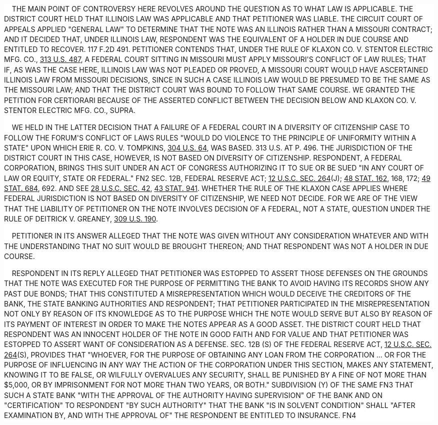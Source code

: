     THE MAIN POINT OF CONTROVERSY HERE REVOLVES AROUND THE QUESTION AS TO WHAT LAW IS APPLICABLE.  THE DISTRICT COURT HELD THAT ILLINOIS LAW WAS APPLICABLE AND THAT PETITIONER WAS LIABLE.  THE CIRCUIT COURT OF APPEALS APPLIED "GENERAL LAW" TO DETERMINE THAT THE NOTE WAS AN ILLINOIS RATHER THAN A MISSOURI CONTRACT; AND IT DECIDED THAT, UNDER ILLINOIS LAW, RESPONDENT WAS THE EQUIVALENT OF A HOLDER IN DUE COURSE AND ENTITLED TO RECOVER.  117 F.2D 491.  PETITIONER CONTENDS THAT, UNDER THE RULE OF KLAXON CO. V. STENTOR ELECTRIC MFG. CO., [313 U.S. 487][/us/courts/scotus/usReporter/313/487], A FEDERAL COURT SITTING IN MISSOURI MUST APPLY MISSOURI'S CONFLICT OF LAW RULES; THAT IF, AS WAS THE CASE HERE, ILLINOIS LAW WAS NOT PLEADED OR PROVED, A MISSOURI COURT WOULD HAVE ASCERTAINED ILLINOIS LAW FROM MISSOURI DECISIONS, SINCE IN SUCH A CASE ILLINOIS LAW WOULD BE PRESUMED TO BE THE SAME AS THE MISSOURI LAW; AND THAT THE DISTRICT COURT WAS BOUND TO FOLLOW THAT SAME COURSE.  WE GRANTED THE PETITION FOR CERTIORARI BECAUSE OF THE ASSERTED CONFLICT BETWEEN THE DECISION BELOW AND KLAXON CO. V. STENTOR ELECTRIC MFG. CO., SUPRA.

    WE HELD IN THE LATTER DECISION THAT A FAILURE OF A FEDERAL COURT IN A DIVERSITY OF CITIZENSHIP CASE TO FOLLOW THE FORUM'S CONFLICT OF LAWS RULES "WOULD DO VIOLENCE TO THE PRINCIPLE OF UNIFORMITY WITHIN A STATE" UPON WHICH ERIE R. CO. V. TOMPKINS, [304 U.S. 64][/us/courts/scotus/usReporter/304/64], WAS BASED.  313 U.S. AT P. 496.  THE JURISDICTION OF THE DISTRICT COURT IN THIS CASE, HOWEVER, IS NOT BASED ON DIVERSITY OF CITIZENSHIP.  RESPONDENT, A FEDERAL CORPORATION, BRINGS THIS SUIT UNDER AN ACT OF CONGRESS AUTHORIZING IT TO SUE OR BE SUED "IN ANY COURT OF LAW OR EQUITY, STATE OR FEDERAL."  FN2 SEC. 12B, FEDERAL RESERVE ACT; [12 U.S.C. SEC. 264][/us/usc/t12/s264](J); [48 STAT. 162][/us/stat/48/162], 168, 172; [49 STAT. 684][/us/stat/49/684], 692.  AND SEE [28 U.S.C. SEC. 42][/us/usc/t28/s42], [43 STAT. 941][/us/stat/43/941].  WHETHER THE RULE OF THE KLAXON CASE APPLIES WHERE FEDERAL JURISDICTION IS NOT BASED ON DIVERSITY OF CITIZENSHIP, WE NEED NOT DECIDE.  FOR WE ARE OF THE VIEW THAT THE LIABILITY OF PETITIONER ON THE NOTE INVOLVES DECISION OF A FEDERAL, NOT A STATE, QUESTION UNDER THE RULE OF DEITRICK V. GREANEY, [309 U.S. 190][/us/courts/scotus/usReporter/309/190].

    PETITIONER IN ITS ANSWER ALLEGED THAT THE NOTE WAS GIVEN WITHOUT ANY CONSIDERATION WHATEVER AND WITH THE UNDERSTANDING THAT NO SUIT WOULD BE BROUGHT THEREON; AND THAT RESPONDENT WAS NOT A HOLDER IN DUE COURSE.

    RESPONDENT IN ITS REPLY ALLEGED THAT PETITIONER WAS ESTOPPED TO ASSERT THOSE DEFENSES ON THE GROUNDS THAT THE NOTE WAS EXECUTED FOR THE PURPOSE OF PERMITTING THE BANK TO AVOID HAVING ITS RECORDS SHOW ANY PAST DUE BONDS; THAT THIS CONSTITUTED A MISREPRESENTATION WHICH WOULD DECEIVE THE CREDITORS OF THE BANK, THE STATE BANKING AUTHORITIES AND RESPONDENT; THAT PETITIONER PARTICIPATED IN THE MISREPRESENTATION NOT ONLY BY REASON OF ITS KNOWLEDGE AS TO THE PURPOSE WHICH THE NOTE WOULD SERVE BUT ALSO BY REASON OF ITS PAYMENT OF INTEREST IN ORDER TO MAKE THE NOTES APPEAR AS A GOOD ASSET.  THE DISTRICT COURT HELD THAT RESPONDENT WAS AN INNOCENT HOLDER OF THE NOTE IN GOOD FAITH AND FOR VALUE AND THAT PETITIONER WAS ESTOPPED TO ASSERT WANT OF CONSIDERATION AS A DEFENSE.    SEC. 12B (S) OF THE FEDERAL RESERVE ACT, [12 U.S.C. SEC. 264][/us/usc/t12/s264](S), PROVIDES THAT "WHOEVER, FOR THE PURPOSE OF OBTAINING ANY LOAN FROM THE CORPORATION  ...  OR FOR THE PURPOSE OF INFLUENCING IN ANY WAY THE ACTION OF THE CORPORATION UNDER THIS SECTION, MAKES ANY STATEMENT, KNOWING IT TO BE FALSE, OR WILFULLY OVERVALUES ANY SECURITY, SHALL BE PUNISHED BY A FINE OF NOT MORE THAN $5,000, OR BY IMPRISONMENT FOR NOT MORE THAN TWO YEARS, OR BOTH."  SUBDIVISION (Y) OF THE SAME FN3  THAT SUCH A STATE BANK "WITH THE APPROVAL OF THE AUTHORITY HAVING SUPERVISION" OF THE BANK AND ON "CERTIFICATION" TO RESPONDENT "BY SUCH AUTHORITY" THAT THE BANK "IS IN SOLVENT CONDITION" SHALL "AFTER EXAMINATION BY, AND WITH THE APPROVAL OF" THE RESPONDENT BE ENTITLED TO INSURANCE.  FN4


[/us/courts/scotus/usReporter/315/447]: https://publicdocs.github.io/go/links?ns=uslm-x&ref=%2Fus%2Fcourts%2Fscotus%2FusReporter%2F315%2F447
[/us/courts/scotus/usReporter/313/487]: https://publicdocs.github.io/go/links?ns=uslm-x&ref=%2Fus%2Fcourts%2Fscotus%2FusReporter%2F313%2F487
[/us/courts/scotus/usReporter/314/592]: https://publicdocs.github.io/go/links?ns=uslm-x&ref=%2Fus%2Fcourts%2Fscotus%2FusReporter%2F314%2F592
[/us/courts/scotus/usReporter/313/487]: https://publicdocs.github.io/go/links?ns=uslm-x&ref=%2Fus%2Fcourts%2Fscotus%2FusReporter%2F313%2F487
[/us/courts/scotus/usReporter/313/498]: https://publicdocs.github.io/go/links?ns=uslm-x&ref=%2Fus%2Fcourts%2Fscotus%2FusReporter%2F313%2F498
[/us/courts/scotus/usReporter/304/64]: https://publicdocs.github.io/go/links?ns=uslm-x&ref=%2Fus%2Fcourts%2Fscotus%2FusReporter%2F304%2F64
[/us/courts/scotus/usReporter/215/349]: https://publicdocs.github.io/go/links?ns=uslm-x&ref=%2Fus%2Fcourts%2Fscotus%2FusReporter%2F215%2F349
[/us/courts/scotus/usReporter/312/223]: https://publicdocs.github.io/go/links?ns=uslm-x&ref=%2Fus%2Fcourts%2Fscotus%2FusReporter%2F312%2F223
[/us/courts/scotus/usReporter/312/169]: https://publicdocs.github.io/go/links?ns=uslm-x&ref=%2Fus%2Fcourts%2Fscotus%2FusReporter%2F312%2F169
[/us/courts/scotus/usReporter/116/1]: https://publicdocs.github.io/go/links?ns=uslm-x&ref=%2Fus%2Fcourts%2Fscotus%2FusReporter%2F116%2F1
[/us/courts/scotus/usReporter/116/277]: https://publicdocs.github.io/go/links?ns=uslm-x&ref=%2Fus%2Fcourts%2Fscotus%2FusReporter%2F116%2F277
[/us/courts/scotus/usReporter/313/498]: https://publicdocs.github.io/go/links?ns=uslm-x&ref=%2Fus%2Fcourts%2Fscotus%2FusReporter%2F313%2F498
[/us/courts/scotus/usReporter/305/484]: https://publicdocs.github.io/go/links?ns=uslm-x&ref=%2Fus%2Fcourts%2Fscotus%2FusReporter%2F305%2F484
[/us/courts/scotus/usReporter/308/343]: https://publicdocs.github.io/go/links?ns=uslm-x&ref=%2Fus%2Fcourts%2Fscotus%2FusReporter%2F308%2F343
[/us/courts/scotus/usReporter/313/289]: https://publicdocs.github.io/go/links?ns=uslm-x&ref=%2Fus%2Fcourts%2Fscotus%2FusReporter%2F313%2F289
[/us/courts/scotus/usReporter/309/190]: https://publicdocs.github.io/go/links?ns=uslm-x&ref=%2Fus%2Fcourts%2Fscotus%2FusReporter%2F309%2F190
[/us/courts/scotus/usReporter/304/64]: https://publicdocs.github.io/go/links?ns=uslm-x&ref=%2Fus%2Fcourts%2Fscotus%2FusReporter%2F304%2F64
[/us/courts/scotus/usReporter/313/487]: https://publicdocs.github.io/go/links?ns=uslm-x&ref=%2Fus%2Fcourts%2Fscotus%2FusReporter%2F313%2F487
[/us/courts/scotus/usReporter/304/64]: https://publicdocs.github.io/go/links?ns=uslm-x&ref=%2Fus%2Fcourts%2Fscotus%2FusReporter%2F304%2F64
[/us/usc/t12/s264]: https://publicdocs.github.io/go/links?ns=uslm&ref=%2Fus%2Fusc%2Ft12%2Fs264
[/us/stat/48/162]: https://publicdocs.github.io/go/links?ns=uslm&ref=%2Fus%2Fstat%2F48%2F162
[/us/stat/49/684]: https://publicdocs.github.io/go/links?ns=uslm&ref=%2Fus%2Fstat%2F49%2F684
[/us/usc/t28/s42]: https://publicdocs.github.io/go/links?ns=uslm&ref=%2Fus%2Fusc%2Ft28%2Fs42
[/us/stat/43/941]: https://publicdocs.github.io/go/links?ns=uslm&ref=%2Fus%2Fstat%2F43%2F941
[/us/courts/scotus/usReporter/309/190]: https://publicdocs.github.io/go/links?ns=uslm-x&ref=%2Fus%2Fcourts%2Fscotus%2FusReporter%2F309%2F190
[/us/usc/t12/s264]: https://publicdocs.github.io/go/links?ns=uslm&ref=%2Fus%2Fusc%2Ft12%2Fs264
[/us/stat/49/684]: https://publicdocs.github.io/go/links?ns=uslm&ref=%2Fus%2Fstat%2F49%2F684
[/us/usc/t12/s264]: https://publicdocs.github.io/go/links?ns=uslm&ref=%2Fus%2Fusc%2Ft12%2Fs264
[/us/courts/scotus/usReporter/293/340]: https://publicdocs.github.io/go/links?ns=uslm-x&ref=%2Fus%2Fcourts%2Fscotus%2FusReporter%2F293%2F340
[/us/courts/scotus/usReporter/304/92]: https://publicdocs.github.io/go/links?ns=uslm-x&ref=%2Fus%2Fcourts%2Fscotus%2FusReporter%2F304%2F92
[/us/courts/scotus/usReporter/304/64]: https://publicdocs.github.io/go/links?ns=uslm-x&ref=%2Fus%2Fcourts%2Fscotus%2FusReporter%2F304%2F64
[/us/courts/scotus/usReporter/308/343]: https://publicdocs.github.io/go/links?ns=uslm-x&ref=%2Fus%2Fcourts%2Fscotus%2FusReporter%2F308%2F343
[/us/courts/scotus/usReporter/313/289]: https://publicdocs.github.io/go/links?ns=uslm-x&ref=%2Fus%2Fcourts%2Fscotus%2FusReporter%2F313%2F289
[/us/courts/scotus/usReporter/312/383]: https://publicdocs.github.io/go/links?ns=uslm-x&ref=%2Fus%2Fcourts%2Fscotus%2FusReporter%2F312%2F383
[/us/courts/scotus/usReporter/309/190]: https://publicdocs.github.io/go/links?ns=uslm-x&ref=%2Fus%2Fcourts%2Fscotus%2FusReporter%2F309%2F190
[/us/courts/scotus/usReporter/244/205]: https://publicdocs.github.io/go/links?ns=uslm-x&ref=%2Fus%2Fcourts%2Fscotus%2FusReporter%2F244%2F205
[/us/courts/scotus/usReporter/304/64]: https://publicdocs.github.io/go/links?ns=uslm-x&ref=%2Fus%2Fcourts%2Fscotus%2FusReporter%2F304%2F64
[/us/courts/scotus/usReporter/313/487]: https://publicdocs.github.io/go/links?ns=uslm-x&ref=%2Fus%2Fcourts%2Fscotus%2FusReporter%2F313%2F487
[/us/courts/scotus/usReporter/304/64]: https://publicdocs.github.io/go/links?ns=uslm-x&ref=%2Fus%2Fcourts%2Fscotus%2FusReporter%2F304%2F64
[/us/courts/scotus/usReporter/304/92]: https://publicdocs.github.io/go/links?ns=uslm-x&ref=%2Fus%2Fcourts%2Fscotus%2FusReporter%2F304%2F92
[/us/courts/scotus/usReporter/314/556]: https://publicdocs.github.io/go/links?ns=uslm-x&ref=%2Fus%2Fcourts%2Fscotus%2FusReporter%2F314%2F556
[/us/courts/scotus/usReporter/103/646]: https://publicdocs.github.io/go/links?ns=uslm-x&ref=%2Fus%2Fcourts%2Fscotus%2FusReporter%2F103%2F646
[/us/courts/scotus/usReporter/161/646]: https://publicdocs.github.io/go/links?ns=uslm-x&ref=%2Fus%2Fcourts%2Fscotus%2FusReporter%2F161%2F646
[/us/courts/scotus/usReporter/166/143]: https://publicdocs.github.io/go/links?ns=uslm-x&ref=%2Fus%2Fcourts%2Fscotus%2FusReporter%2F166%2F143
[/us/courts/scotus/usReporter/308/343]: https://publicdocs.github.io/go/links?ns=uslm-x&ref=%2Fus%2Fcourts%2Fscotus%2FusReporter%2F308%2F343
[/us/courts/scotus/usReporter/309/190]: https://publicdocs.github.io/go/links?ns=uslm-x&ref=%2Fus%2Fcourts%2Fscotus%2FusReporter%2F309%2F190
[/us/usc/t28/s725]: https://publicdocs.github.io/go/links?ns=uslm&ref=%2Fus%2Fusc%2Ft28%2Fs725
[/us/courts/scotus/usReporter/107/20]: https://publicdocs.github.io/go/links?ns=uslm-x&ref=%2Fus%2Fcourts%2Fscotus%2FusReporter%2F107%2F20
[/us/courts/scotus/usReporter/235/461]: https://publicdocs.github.io/go/links?ns=uslm-x&ref=%2Fus%2Fcourts%2Fscotus%2FusReporter%2F235%2F461
[/us/courts/scotus/usReporter/304/202]: https://publicdocs.github.io/go/links?ns=uslm-x&ref=%2Fus%2Fcourts%2Fscotus%2FusReporter%2F304%2F202
[/us/courts/scotus/usReporter/309/280]: https://publicdocs.github.io/go/links?ns=uslm-x&ref=%2Fus%2Fcourts%2Fscotus%2FusReporter%2F309%2F280
[/us/courts/scotus/usReporter/308/208]: https://publicdocs.github.io/go/links?ns=uslm-x&ref=%2Fus%2Fcourts%2Fscotus%2FusReporter%2F308%2F208
[/us/usc/t12/s264]: https://publicdocs.github.io/go/links?ns=uslm&ref=%2Fus%2Fusc%2Ft12%2Fs264
[/us/usc/t15/s604]: https://publicdocs.github.io/go/links?ns=uslm&ref=%2Fus%2Fusc%2Ft15%2Fs604
[/us/usc/t12/s24]: https://publicdocs.github.io/go/links?ns=uslm&ref=%2Fus%2Fusc%2Ft12%2Fs24
[/us/usc/t12/s341]: https://publicdocs.github.io/go/links?ns=uslm&ref=%2Fus%2Fusc%2Ft12%2Fs341
[/us/usc/t12/s1432]: https://publicdocs.github.io/go/links?ns=uslm&ref=%2Fus%2Fusc%2Ft12%2Fs1432
[/us/usc/t12/s1716]: https://publicdocs.github.io/go/links?ns=uslm&ref=%2Fus%2Fusc%2Ft12%2Fs1716
[/us/courts/scotus/usReporter/124/465]: https://publicdocs.github.io/go/links?ns=uslm-x&ref=%2Fus%2Fcourts%2Fscotus%2FusReporter%2F124%2F465
[/us/courts/scotus/usReporter/125/555]: https://publicdocs.github.io/go/links?ns=uslm-x&ref=%2Fus%2Fcourts%2Fscotus%2FusReporter%2F125%2F555
[/us/courts/scotus/usReporter/149/368]: https://publicdocs.github.io/go/links?ns=uslm-x&ref=%2Fus%2Fcourts%2Fscotus%2FusReporter%2F149%2F368
[/us/courts/scotus/usReporter/244/205]: https://publicdocs.github.io/go/links?ns=uslm-x&ref=%2Fus%2Fcourts%2Fscotus%2FusReporter%2F244%2F205
[/us/courts/scotus/usReporter/276/518]: https://publicdocs.github.io/go/links?ns=uslm-x&ref=%2Fus%2Fcourts%2Fscotus%2FusReporter%2F276%2F518
[/us/usc/t12/s264]: https://publicdocs.github.io/go/links?ns=uslm&ref=%2Fus%2Fusc%2Ft12%2Fs264
[/us/usc/t12/s264]: https://publicdocs.github.io/go/links?ns=uslm&ref=%2Fus%2Fusc%2Ft12%2Fs264
[/us/courts/scotus/usReporter/238/507]: https://publicdocs.github.io/go/links?ns=uslm-x&ref=%2Fus%2Fcourts%2Fscotus%2FusReporter%2F238%2F507
[/us/courts/scotus/usReporter/240/612]: https://publicdocs.github.io/go/links?ns=uslm-x&ref=%2Fus%2Fcourts%2Fscotus%2FusReporter%2F240%2F612
[/us/courts/scotus/usReporter/241/485]: https://publicdocs.github.io/go/links?ns=uslm-x&ref=%2Fus%2Fcourts%2Fscotus%2FusReporter%2F241%2F485
[/us/courts/scotus/usReporter/251/315]: https://publicdocs.github.io/go/links?ns=uslm-x&ref=%2Fus%2Fcourts%2Fscotus%2FusReporter%2F251%2F315
[/us/courts/scotus/usReporter/256/566]: https://publicdocs.github.io/go/links?ns=uslm-x&ref=%2Fus%2Fcourts%2Fscotus%2FusReporter%2F256%2F566
[/us/courts/scotus/usReporter/276/252]: https://publicdocs.github.io/go/links?ns=uslm-x&ref=%2Fus%2Fcourts%2Fscotus%2FusReporter%2F276%2F252
[/us/courts/scotus/usReporter/284/44]: https://publicdocs.github.io/go/links?ns=uslm-x&ref=%2Fus%2Fcourts%2Fscotus%2FusReporter%2F284%2F44
[/us/courts/scotus/usReporter/292/234]: https://publicdocs.github.io/go/links?ns=uslm-x&ref=%2Fus%2Fcourts%2Fscotus%2FusReporter%2F292%2F234
[/us/courts/scotus/usReporter/313/256]: https://publicdocs.github.io/go/links?ns=uslm-x&ref=%2Fus%2Fcourts%2Fscotus%2FusReporter%2F313%2F256
[/us/courts/scotus/usReporter/313/289]: https://publicdocs.github.io/go/links?ns=uslm-x&ref=%2Fus%2Fcourts%2Fscotus%2FusReporter%2F313%2F289
[/us/courts/scotus/usReporter/155/610]: https://publicdocs.github.io/go/links?ns=uslm-x&ref=%2Fus%2Fcourts%2Fscotus%2FusReporter%2F155%2F610
[/us/courts/scotus/usReporter/197/154]: https://publicdocs.github.io/go/links?ns=uslm-x&ref=%2Fus%2Fcourts%2Fscotus%2FusReporter%2F197%2F154
[/us/courts/scotus/usReporter/203/390]: https://publicdocs.github.io/go/links?ns=uslm-x&ref=%2Fus%2Fcourts%2Fscotus%2FusReporter%2F203%2F390
[/us/courts/scotus/usReporter/233/318]: https://publicdocs.github.io/go/links?ns=uslm-x&ref=%2Fus%2Fcourts%2Fscotus%2FusReporter%2F233%2F318
[/us/courts/scotus/usReporter/261/299]: https://publicdocs.github.io/go/links?ns=uslm-x&ref=%2Fus%2Fcourts%2Fscotus%2FusReporter%2F261%2F299
[/us/courts/scotus/usReporter/263/78]: https://publicdocs.github.io/go/links?ns=uslm-x&ref=%2Fus%2Fcourts%2Fscotus%2FusReporter%2F263%2F78
[/us/courts/scotus/usReporter/293/340]: https://publicdocs.github.io/go/links?ns=uslm-x&ref=%2Fus%2Fcourts%2Fscotus%2FusReporter%2F293%2F340
[/us/courts/scotus/usReporter/308/343]: https://publicdocs.github.io/go/links?ns=uslm-x&ref=%2Fus%2Fcourts%2Fscotus%2FusReporter%2F308%2F343
[/us/courts/scotus/usReporter/312/96]: https://publicdocs.github.io/go/links?ns=uslm-x&ref=%2Fus%2Fcourts%2Fscotus%2FusReporter%2F312%2F96
[/us/courts/scotus/usReporter/312/383]: https://publicdocs.github.io/go/links?ns=uslm-x&ref=%2Fus%2Fcourts%2Fscotus%2FusReporter%2F312%2F383